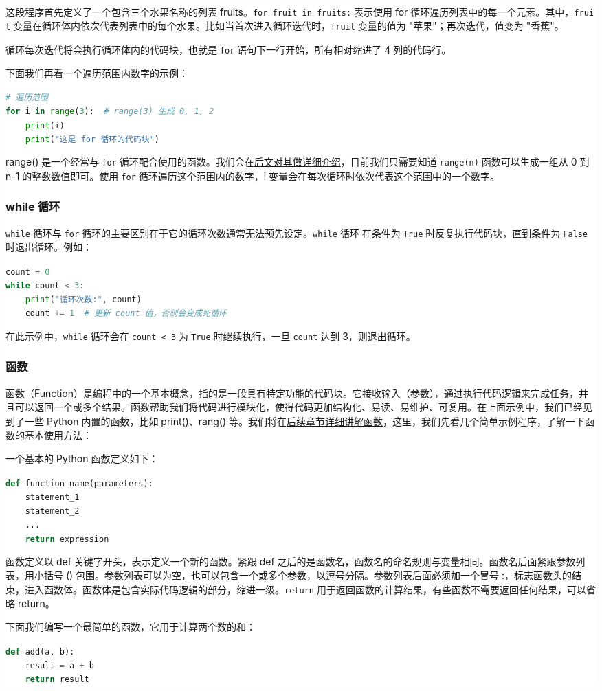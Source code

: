 这段程序首先定义了一个包含三个水果名称的列表 fruits。`for fruit in fruits:` 表示使用 for 循环遍历列表中的每一个元素。其中，`fruit` 变量在循环体内依次代表列表中的每个水果。比如当首次进入循环迭代时，`fruit` 变量的值为 "苹果"；再次迭代，值变为 "香蕉"。

循环每次迭代将会执行循环体内的代码块，也就是 `for` 语句下一行开始，所有相对缩进了 4 列的代码行。

下面我们再看一个遍历范围内数字的示例：

```python
# 遍历范围
for i in range(3):  # range(3) 生成 0, 1, 2
    print(i)
    print("这是 for 循环的代码块")
```

range() 是一个经常与 `for` 循环配合使用的函数。我们会在[后文对其做详细介绍](loop#range-函数)，目前我们只需要知道 `range(n)` 函数可以生成一组从 0 到 n-1 的整数数值即可。使用 `for` 循环遍历这个范围内的数字，i 变量会在每次循环时依次代表这个范围中的一个数字。

### while 循环

`while` 循环与 `for` 循环的主要区别在于它的循环次数通常无法预先设定。`while` 循环 在条件为 `True` 时反复执行代码块，直到条件为 `False` 时退出循环。例如：

```python
count = 0
while count < 3:
    print("循环次数:", count)
    count += 1  # 更新 count 值，否则会变成死循环
```

在此示例中，`while` 循环会在 `count < 3` 为 `True` 时继续执行，一旦 `count` 达到 3，则退出循环。


### 函数

函数（Function）是编程中的一个基本概念，指的是一段具有特定功能的代码块。它接收输入（参数），通过执行代码逻辑来完成任务，并且可以返回一个或多个结果。函数帮助我们将代码进行模块化，使得代码更加结构化、易读、易维护、可复用。在上面示例中，我们已经见到了一些 Python 内置的函数，比如 print()、rang() 等。我们将在[后续章节详细讲解函数](function)，这里，我们先看几个简单示例程序，了解一下函数的基本使用方法：

一个基本的 Python 函数定义如下：

```python
def function_name(parameters):
    statement_1
    statement_2
    ...
    return expression
```

函数定义以 def 关键字开头，表示定义一个新的函数。紧跟 def 之后的是函数名，函数名的命名规则与变量相同。函数名后面紧跟参数列表，用小括号 () 包围。参数列表可以为空，也可以包含一个或多个参数，以逗号分隔。参数列表后面必须加一个冒号 :，标志函数头的结束，进入函数体。函数体是包含实际代码逻辑的部分，缩进一级。`return` 用于返回函数的计算结果，有些函数不需要返回任何结果，可以省略 return。

下面我们编写一个最简单的函数，它用于计算两个数的和：

```python
def add(a, b):
    result = a + b
    return result
```
